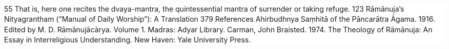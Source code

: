 55 That is, here one recites the dvaya-mantra, the quintessential mantra of surrender or taking refuge. 123
Rāmānuja’s Nityagrantham (“Manual of Daily Worship”): A Translation 379 References 
Ahirbudhnya Saṃhitā of the Pāncarātra Āgama. 1916. Edited by M. D. Rāmānujācārya. Volume 1. Madras: Adyar Library. 
Carman, John Braisted. 1974. The Theology of Rāmānuja: An Essay in Interreligious Understanding. New Haven: Yale University Press. 
